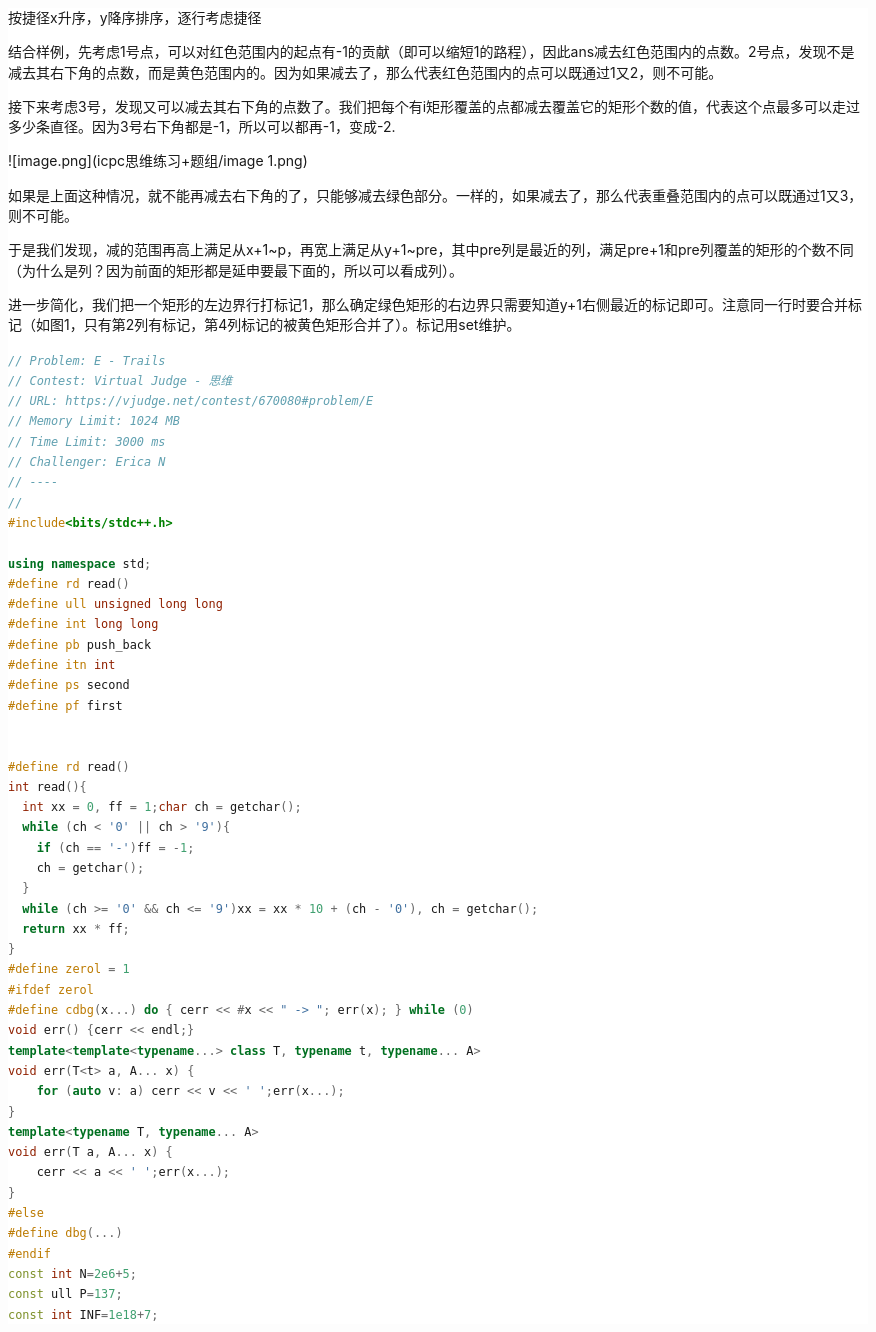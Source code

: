 按捷径x升序，y降序排序，逐行考虑捷径

结合样例，先考虑1号点，可以对红色范围内的起点有-1的贡献（即可以缩短1的路程），因此ans减去红色范围内的点数。2号点，发现不是减去其右下角的点数，而是黄色范围内的。因为如果减去了，那么代表红色范围内的点可以既通过1又2，则不可能。

接下来考虑3号，发现又可以减去其右下角的点数了。我们把每个有i矩形覆盖的点都减去覆盖它的矩形个数的值，代表这个点最多可以走过多少条直径。因为3号右下角都是-1，所以可以都再-1，变成-2.

![image.png](icpc思维练习+题组/image 1.png)

如果是上面这种情况，就不能再减去右下角的了，只能够减去绿色部分。一样的，如果减去了，那么代表重叠范围内的点可以既通过1又3，则不可能。

于是我们发现，减的范围再高上满足从x+1~p，再宽上满足从y+1~pre，其中pre列是最近的列，满足pre+1和pre列覆盖的矩形的个数不同（为什么是列？因为前面的矩形都是延申要最下面的，所以可以看成列）。

进一步简化，我们把一个矩形的左边界行打标记1，那么确定绿色矩形的右边界只需要知道y+1右侧最近的标记即可。注意同一行时要合并标记（如图1，只有第2列有标记，第4列标记的被黄色矩形合并了）。标记用set维护。

```C++
// Problem: E - Trails
// Contest: Virtual Judge - 思维
// URL: https://vjudge.net/contest/670080#problem/E
// Memory Limit: 1024 MB
// Time Limit: 3000 ms
// Challenger: Erica N
// ----
// 
#include<bits/stdc++.h>

using namespace std;
#define rd read()
#define ull unsigned long long
#define int long long 
#define pb push_back
#define itn int
#define ps second 
#define pf first


#define rd read()
int read(){
  int xx = 0, ff = 1;char ch = getchar();
  while (ch < '0' || ch > '9'){
    if (ch == '-')ff = -1;
    ch = getchar();
  }
  while (ch >= '0' && ch <= '9')xx = xx * 10 + (ch - '0'), ch = getchar();
  return xx * ff;
}
#define zerol = 1
#ifdef zerol
#define cdbg(x...) do { cerr << #x << " -> "; err(x); } while (0)
void err() {cerr << endl;}
template<template<typename...> class T, typename t, typename... A>
void err(T<t> a, A... x) {
	for (auto v: a) cerr << v << ' ';err(x...);
}
template<typename T, typename... A>
void err(T a, A... x) {
	cerr << a << ' ';err(x...);
}
#else
#define dbg(...)
#endif
const int N=2e6+5;
const ull P=137;
const int INF=1e18+7;
```